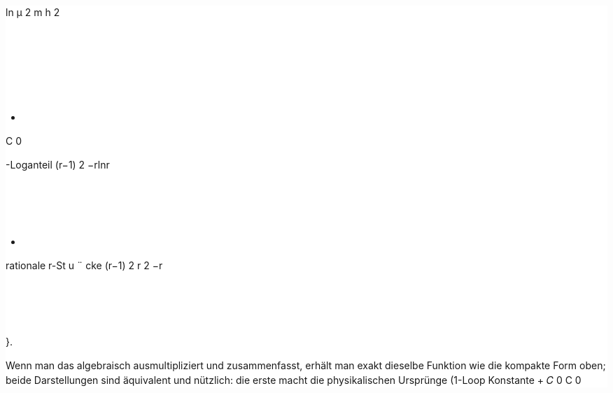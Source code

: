 ln
μ
2
m
h
2
	​

	​

	​

	​

+
C
0
	​

-Loganteil
(r−1)
2
−rlnr
	​

	​

	​

+
rationale r-St
u
¨
cke
(r−1)
2
r
2
−r
	​

	​

	​

}.
	​


Wenn man das algebraisch ausmultipliziert und zusammenfasst, erhält man exakt dieselbe Funktion wie die kompakte Form oben; beide Darstellungen sind äquivalent und nützlich: die erste macht die physikalischen Ursprünge (1-Loop Konstante + 
𝐶
0
C
0
	​
